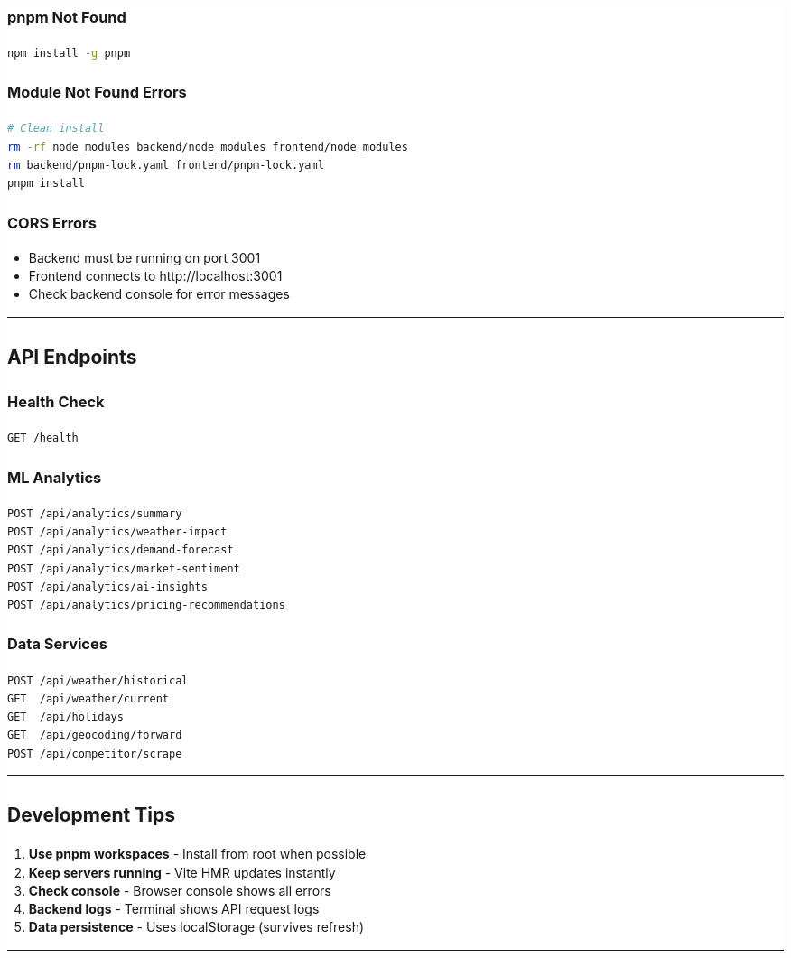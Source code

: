 ### pnpm Not Found
```bash
npm install -g pnpm
```

### Module Not Found Errors
```bash
# Clean install
rm -rf node_modules backend/node_modules frontend/node_modules
rm backend/pnpm-lock.yaml frontend/pnpm-lock.yaml
pnpm install
```

### CORS Errors
- Backend must be running on port 3001
- Frontend connects to http://localhost:3001
- Check backend console for error messages

---

## API Endpoints

### Health Check
```
GET /health
```

### ML Analytics
```
POST /api/analytics/summary
POST /api/analytics/weather-impact
POST /api/analytics/demand-forecast
POST /api/analytics/market-sentiment
POST /api/analytics/ai-insights
POST /api/analytics/pricing-recommendations
```

### Data Services
```
POST /api/weather/historical
GET  /api/weather/current
GET  /api/holidays
GET  /api/geocoding/forward
POST /api/competitor/scrape
```

---

## Development Tips

1. **Use pnpm workspaces** - Install from root when possible
2. **Keep servers running** - Vite HMR updates instantly
3. **Check console** - Browser console shows all errors
4. **Backend logs** - Terminal shows API request logs
5. **Data persistence** - Uses localStorage (survives refresh)

---